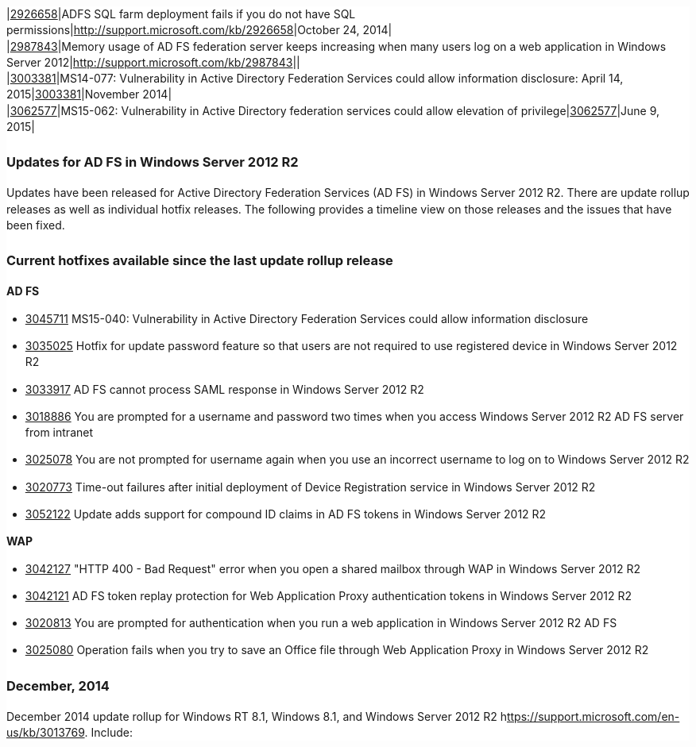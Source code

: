 |[2926658](http://support.microsoft.com/kb/2926658)|ADFS SQL farm deployment fails if you do not have SQL permissions|[http:\/\/support.microsoft.com\/kb\/2926658](http://support.microsoft.com/kb/2926658)|October 24, 2014|  
|[2987843](http://support.microsoft.com/kb/2987843)|Memory usage of AD FS federation server keeps increasing when many users log on a web application in Windows Server 2012|[http:\/\/support.microsoft.com\/kb\/2987843](http://support.microsoft.com/kb/2987843)||  
|[3003381](https://support.microsoft.com/en-us/kb/3003381)|MS14\-077: Vulnerability in Active Directory Federation Services could allow information disclosure: April 14, 2015|[3003381](https://support.microsoft.com/en-us/kb/3003381)|November 2014|  
|[3062577](https://support.microsoft.com/en-us/kb/3062577)|MS15\-062: Vulnerability in Active Directory federation services could allow elevation of privilege|[3062577](https://support.microsoft.com/en-us/kb/3062577)|June 9, 2015|  
  
### Updates for AD FS in Windows Server 2012 R2  
Updates have been released for Active Directory Federation Services \(AD FS\) in Windows Server 2012 R2. There are update rollup releases as well as individual hotfix releases. The following provides a timeline view on those releases and the issues that have been fixed.  
  
### Current hotfixes available since the last update rollup release  
**AD FS**  
  
-   [3045711](https://support.microsoft.com/en-us/kb/3045711) MS15\-040: Vulnerability in Active Directory Federation Services could allow information disclosure  
  
-   [3035025](https://support.microsoft.com/en-us/kb/3035025) Hotfix for update password feature so that users are not required to use registered device in Windows Server 2012 R2  
  
-   [3033917](https://support.microsoft.com/en-us/kb/3033917) AD FS cannot process SAML response in Windows Server 2012 R2  
  
-   [3018886](https://support.microsoft.com/en-us/kb/3018886) You are prompted for a username and password two times when you access Windows Server 2012 R2 AD FS server from intranet  
  
-   [3025078](https://support.microsoft.com/en-us/kb/3025078) You are not prompted for username again when you use an incorrect username to log on to Windows Server 2012 R2  
  
-   [3020773](https://support.microsoft.com/en-us/kb/3020773) Time\-out failures after initial deployment of Device Registration service in Windows Server 2012 R2  
  
-   [3052122](https://support.microsoft.com/en-us/kb/3052122) Update adds support for compound ID claims in AD FS tokens in Windows Server 2012 R2  
  
**WAP**  
  
-   [3042127](https://support.microsoft.com/en-us/kb/3042127) "HTTP 400 \- Bad Request" error when you open a shared mailbox through WAP in Windows Server 2012 R2  
  
-   [3042121](https://support.microsoft.com/en-us/kb/3042121) AD FS token replay protection for Web Application Proxy authentication tokens in Windows Server 2012 R2  
  
-   [3020813](https://support.microsoft.com/en-us/kb/3020813) You are prompted for authentication when you run a web application in Windows Server 2012 R2 AD FS  
  
-   [3025080](https://support.microsoft.com/en-us/kb/3025080) Operation fails when you try to save an Office file through Web Application Proxy in Windows Server 2012 R2  
  
### December, 2014  
December 2014 update rollup for Windows RT 8.1, Windows 8.1, and Windows Server 2012 R2 h[ttps:\/\/support.microsoft.com\/en\-us\/kb\/3013769](ttps://support.microsoft.com/en-us/kb/3013769). Include:  
  